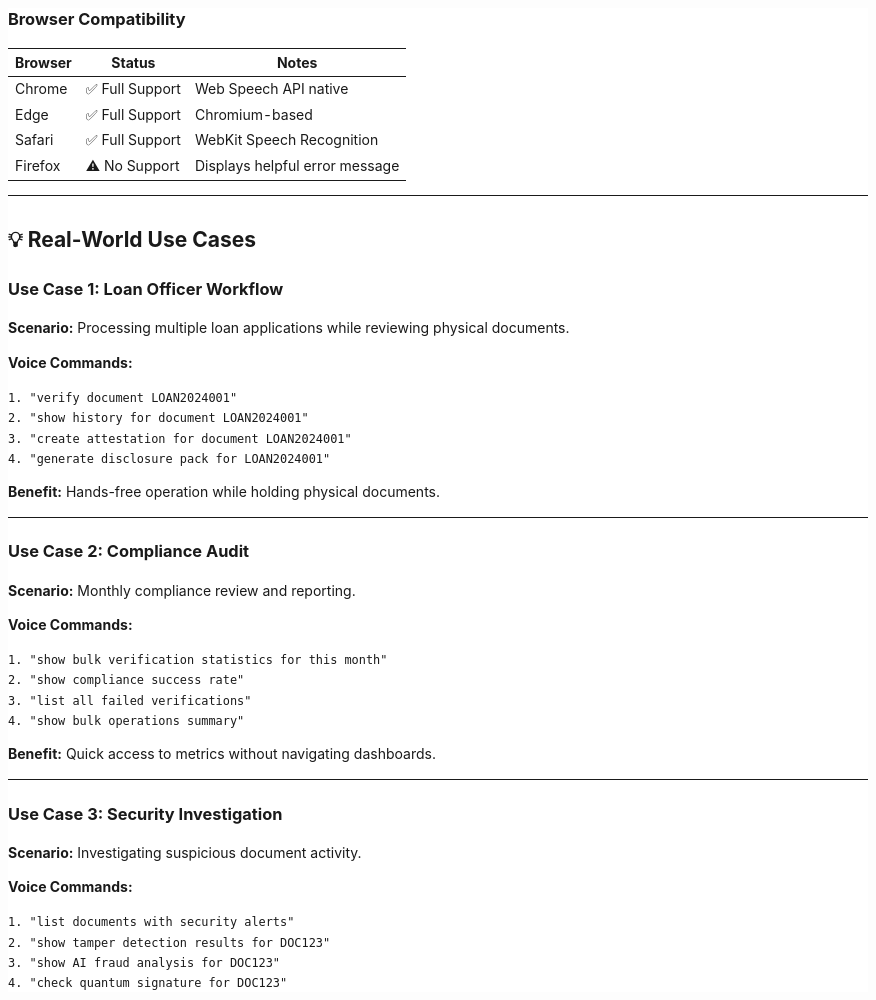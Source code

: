 ### **Browser Compatibility**
| Browser | Status | Notes |
|---------|--------|-------|
| Chrome | ✅ Full Support | Web Speech API native |
| Edge | ✅ Full Support | Chromium-based |
| Safari | ✅ Full Support | WebKit Speech Recognition |
| Firefox | ⚠️ No Support | Displays helpful error message |

---

## 💡 Real-World Use Cases

### **Use Case 1: Loan Officer Workflow**
**Scenario:** Processing multiple loan applications while reviewing physical documents.

**Voice Commands:**
```
1. "verify document LOAN2024001"
2. "show history for document LOAN2024001"
3. "create attestation for document LOAN2024001"
4. "generate disclosure pack for LOAN2024001"
```

**Benefit:** Hands-free operation while holding physical documents.

---

### **Use Case 2: Compliance Audit**
**Scenario:** Monthly compliance review and reporting.

**Voice Commands:**
```
1. "show bulk verification statistics for this month"
2. "show compliance success rate"
3. "list all failed verifications"
4. "show bulk operations summary"
```

**Benefit:** Quick access to metrics without navigating dashboards.

---

### **Use Case 3: Security Investigation**
**Scenario:** Investigating suspicious document activity.

**Voice Commands:**
```
1. "list documents with security alerts"
2. "show tamper detection results for DOC123"
3. "show AI fraud analysis for DOC123"
4. "check quantum signature for DOC123"
```
